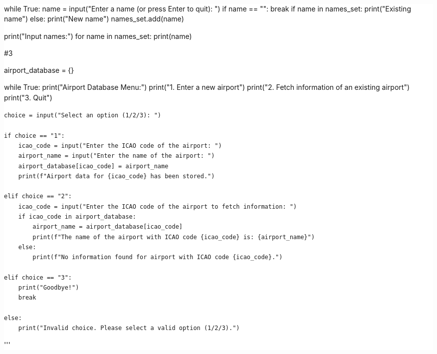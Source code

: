 while True:
    name = input("Enter a name (or press Enter to quit): ")
    if name == "":
        break
    if name in names_set:
        print("Existing name")
    else:
        print("New name")
        names_set.add(name)

print("Input names:")
for name in names_set:
    print(name)

#3

airport_database = {}

while True:
    print("Airport Database Menu:")
    print("1. Enter a new airport")
    print("2. Fetch information of an existing airport")
    print("3. Quit")

    choice = input("Select an option (1/2/3): ")

    if choice == "1":
        icao_code = input("Enter the ICAO code of the airport: ")
        airport_name = input("Enter the name of the airport: ")
        airport_database[icao_code] = airport_name
        print(f"Airport data for {icao_code} has been stored.")

    elif choice == "2":
        icao_code = input("Enter the ICAO code of the airport to fetch information: ")
        if icao_code in airport_database:
            airport_name = airport_database[icao_code]
            print(f"The name of the airport with ICAO code {icao_code} is: {airport_name}")
        else:
            print(f"No information found for airport with ICAO code {icao_code}.")

    elif choice == "3":
        print("Goodbye!")
        break

    else:
        print("Invalid choice. Please select a valid option (1/2/3).")
'''
